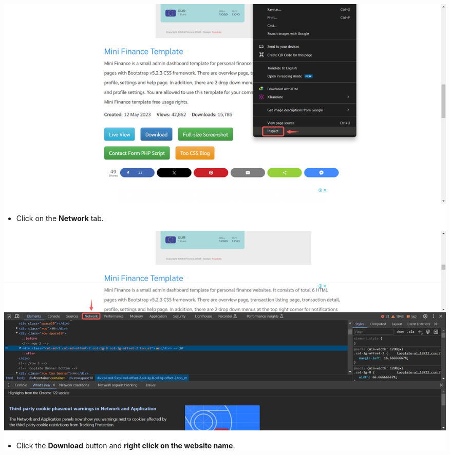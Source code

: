 ![1](img/1.png)

- Click on the **Network** tab.

![2](img/2.png)

- Click the **Download** button and **right click on the website name**.
